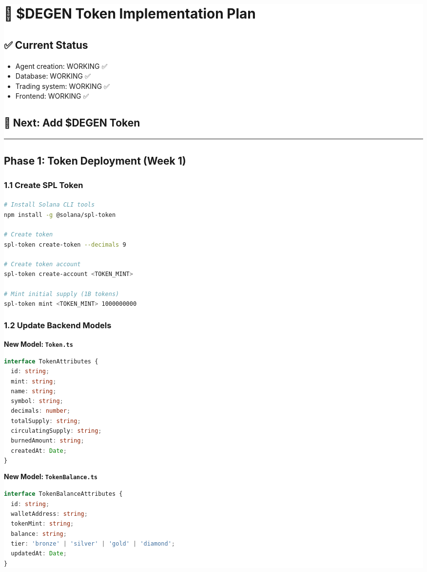 # 🚀 $DEGEN Token Implementation Plan

## ✅ Current Status
- Agent creation: WORKING ✅
- Database: WORKING ✅
- Trading system: WORKING ✅
- Frontend: WORKING ✅

## 🎯 Next: Add $DEGEN Token

---

## Phase 1: Token Deployment (Week 1)

### 1.1 Create SPL Token
```bash
# Install Solana CLI tools
npm install -g @solana/spl-token

# Create token
spl-token create-token --decimals 9

# Create token account
spl-token create-account <TOKEN_MINT>

# Mint initial supply (1B tokens)
spl-token mint <TOKEN_MINT> 1000000000
```

### 1.2 Update Backend Models

**New Model: `Token.ts`**
```typescript
interface TokenAttributes {
  id: string;
  mint: string;
  name: string;
  symbol: string;
  decimals: number;
  totalSupply: string;
  circulatingSupply: string;
  burnedAmount: string;
  createdAt: Date;
}
```

**New Model: `TokenBalance.ts`**
```typescript
interface TokenBalanceAttributes {
  id: string;
  walletAddress: string;
  tokenMint: string;
  balance: string;
  tier: 'bronze' | 'silver' | 'gold' | 'diamond';
  updatedAt: Date;
}
```
